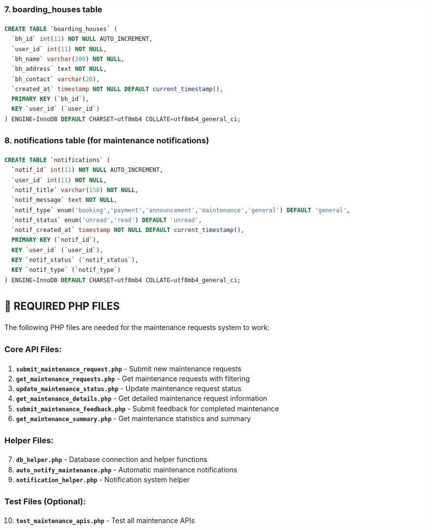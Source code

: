 ### 7. **boarding_houses** table
```sql
CREATE TABLE `boarding_houses` (
  `bh_id` int(11) NOT NULL AUTO_INCREMENT,
  `user_id` int(11) NOT NULL,
  `bh_name` varchar(200) NOT NULL,
  `bh_address` text NOT NULL,
  `bh_contact` varchar(20),
  `created_at` timestamp NOT NULL DEFAULT current_timestamp(),
  PRIMARY KEY (`bh_id`),
  KEY `user_id` (`user_id`)
) ENGINE=InnoDB DEFAULT CHARSET=utf8mb4 COLLATE=utf8mb4_general_ci;
```

### 8. **notifications** table (for maintenance notifications)
```sql
CREATE TABLE `notifications` (
  `notif_id` int(11) NOT NULL AUTO_INCREMENT,
  `user_id` int(11) NOT NULL,
  `notif_title` varchar(150) NOT NULL,
  `notif_message` text NOT NULL,
  `notif_type` enum('booking','payment','announcement','maintenance','general') DEFAULT 'general',
  `notif_status` enum('unread','read') DEFAULT 'unread',
  `notif_created_at` timestamp NOT NULL DEFAULT current_timestamp(),
  PRIMARY KEY (`notif_id`),
  KEY `user_id` (`user_id`),
  KEY `notif_status` (`notif_status`),
  KEY `notif_type` (`notif_type`)
) ENGINE=InnoDB DEFAULT CHARSET=utf8mb4 COLLATE=utf8mb4_general_ci;
```

## 📁 REQUIRED PHP FILES

The following PHP files are needed for the maintenance requests system to work:

### Core API Files:
1. **`submit_maintenance_request.php`** - Submit new maintenance requests
2. **`get_maintenance_requests.php`** - Get maintenance requests with filtering
3. **`update_maintenance_status.php`** - Update maintenance request status
4. **`get_maintenance_details.php`** - Get detailed maintenance request information
5. **`submit_maintenance_feedback.php`** - Submit feedback for completed maintenance
6. **`get_maintenance_summary.php`** - Get maintenance statistics and summary

### Helper Files:
7. **`db_helper.php`** - Database connection and helper functions
8. **`auto_notify_maintenance.php`** - Automatic maintenance notifications
9. **`notification_helper.php`** - Notification system helper

### Test Files (Optional):
10. **`test_maintenance_apis.php`** - Test all maintenance APIs
